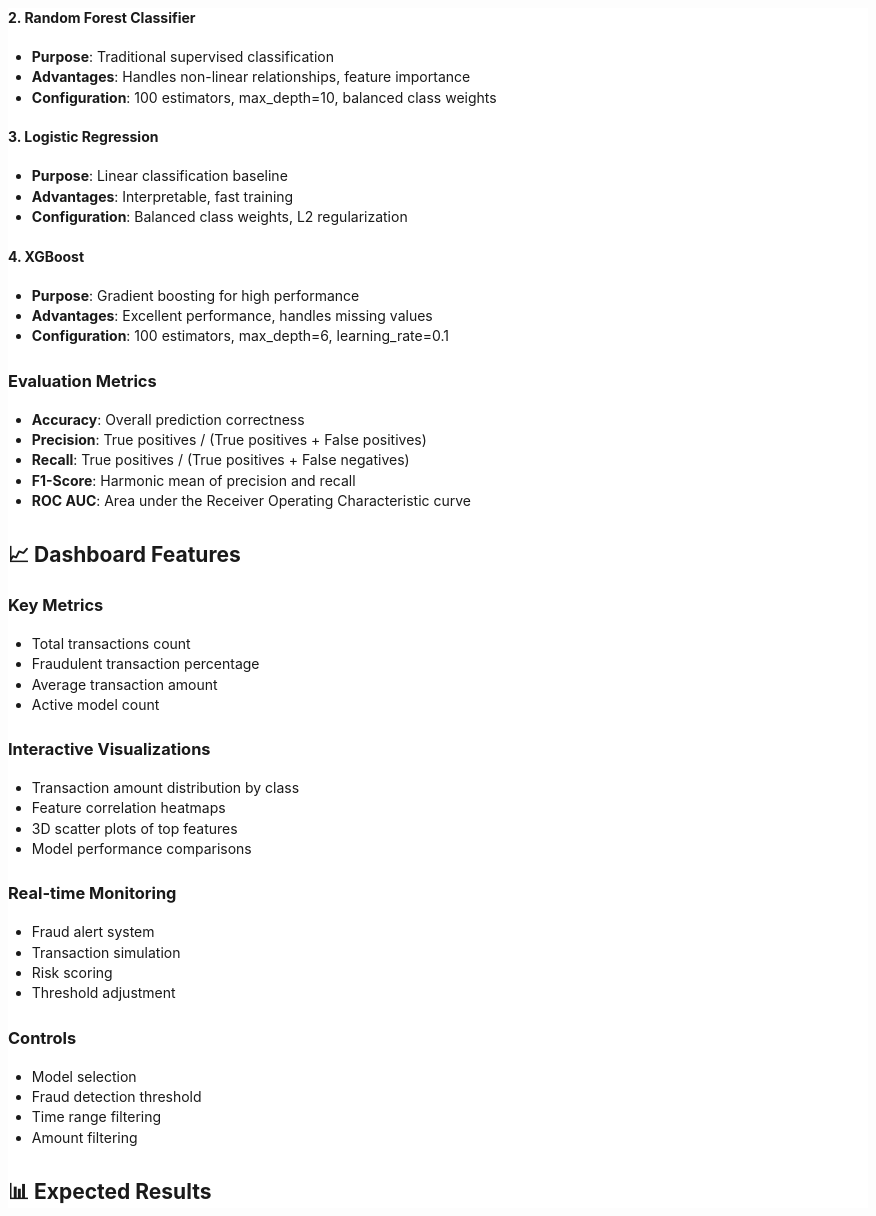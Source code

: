 #### 2. Random Forest Classifier
- **Purpose**: Traditional supervised classification
- **Advantages**: Handles non-linear relationships, feature importance
- **Configuration**: 100 estimators, max_depth=10, balanced class weights

#### 3. Logistic Regression
- **Purpose**: Linear classification baseline
- **Advantages**: Interpretable, fast training
- **Configuration**: Balanced class weights, L2 regularization

#### 4. XGBoost
- **Purpose**: Gradient boosting for high performance
- **Advantages**: Excellent performance, handles missing values
- **Configuration**: 100 estimators, max_depth=6, learning_rate=0.1

### Evaluation Metrics
- **Accuracy**: Overall prediction correctness
- **Precision**: True positives / (True positives + False positives)
- **Recall**: True positives / (True positives + False negatives)
- **F1-Score**: Harmonic mean of precision and recall
- **ROC AUC**: Area under the Receiver Operating Characteristic curve

## 📈 Dashboard Features

### Key Metrics
- Total transactions count
- Fraudulent transaction percentage
- Average transaction amount
- Active model count

### Interactive Visualizations
- Transaction amount distribution by class
- Feature correlation heatmaps
- 3D scatter plots of top features
- Model performance comparisons

### Real-time Monitoring
- Fraud alert system
- Transaction simulation
- Risk scoring
- Threshold adjustment

### Controls
- Model selection
- Fraud detection threshold
- Time range filtering
- Amount filtering

## 📊 Expected Results
